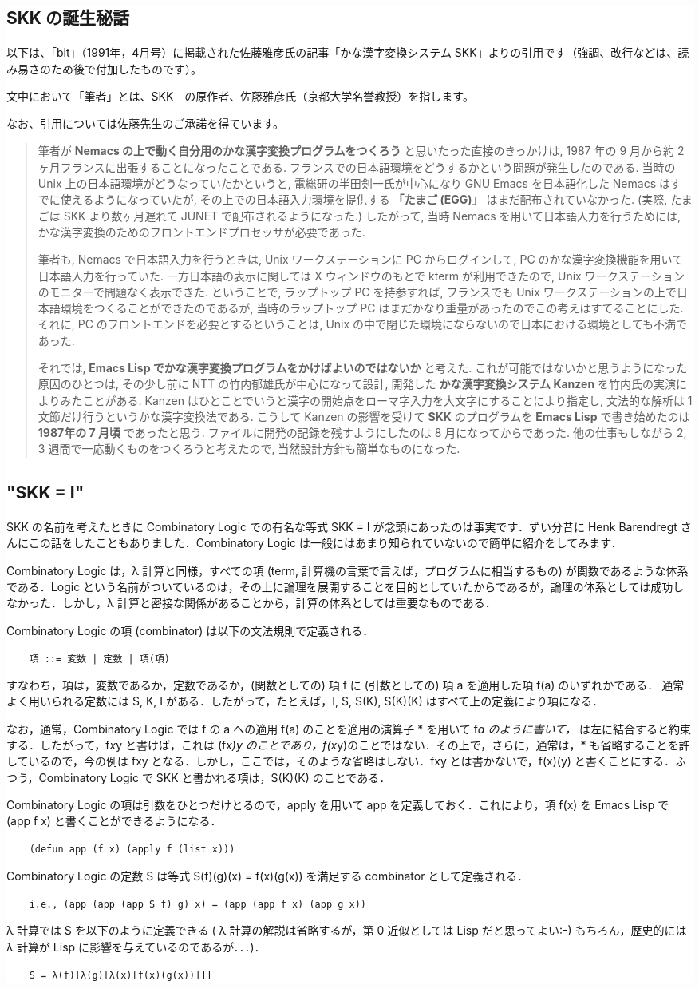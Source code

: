 ## SKK の誕生秘話

以下は、「bit」（1991年，4月号）に掲載された佐藤雅彦氏の記事「かな漢字変換システム SKK」よりの引用です（強調、改行などは、読み易さのため後で付加したものです）。

文中において「筆者」とは、SKK　の原作者、佐藤雅彦氏（京都大学名誉教授）を指します。

なお、引用については佐藤先生のご承諾を得ています。

> 筆者が **Nemacs の上で動く自分用のかな漢字変換プログラムをつくろう** と思いたった直接のきっかけは, 1987 年の 9 月から約 2 ヶ月フランスに出張することになったことである. フランスでの日本語環境をどうするかという問題が発生したのである. 当時の Unix 上の日本語環境がどうなっていたかというと, 電総研の半田剣一氏が中心になり GNU Emacs を日本語化した Nemacs はすでに使えるようになっていたが, その上での日本語入力環境を提供する **「たまご (EGG)」** はまだ配布されていなかった. (実際, たまごは SKK より数ヶ月遅れて JUNET で配布されるようになった.) したがって, 当時 Nemacs を用いて日本語入力を行うためには, かな漢字変換のためのフロントエンドプロセッサが必要であった.
>
> 筆者も, Nemacs で日本語入力を行うときは, Unix ワークステーションに PC からログインして, PC のかな漢字変換機能を用いて日本語入力を行っていた. 一方日本語の表示に関しては X ウィンドウのもとで kterm が利用できたので, Unix ワークステーションのモニターで問題なく表示できた. ということで, ラップトップ PC を持参すれば, フランスでも Unix ワークステーションの上で日本語環境をつくることができたのであるが, 当時のラップトップ PC はまだかなり重量があったのでこの考えはすてることにした. それに, PC のフロントエンドを必要とするということは, Unix の中で閉じた環境にならないので日本における環境としても不満であった.
>
> それでは, **Emacs Lisp でかな漢字変換プログラムをかけばよいのではないか** と考えた. これが可能ではないかと思うようになった原因のひとつは, その少し前に NTT の竹内郁雄氏が中心になって設計, 開発した **かな漢字変換システム Kanzen** を竹内氏の実演によりみたことがある. Kanzen はひとことでいうと漢字の開始点をローマ字入力を大文字にすることにより指定し, 文法的な解析は 1 文節だけ行うというかな漢字変換法である. こうして Kanzen の影響を受けて **SKK** のプログラムを **Emacs Lisp** で書き始めたのは **1987年の 7 月頃** であったと思う. ファイルに開発の記録を残すようにしたのは 8 月になってからであった. 他の仕事もしながら 2, 3 週間で一応動くものをつくろうと考えたので, 当然設計方針も簡単なものになった.


## "SKK = I"

SKK の名前を考えたときに Combinatory Logic での有名な等式 SKK = I が念頭にあったのは事実です．ずい分昔に Henk Barendregt さんにこの話をしたこともありました．Combinatory Logic は一般にはあまり知られていないので簡単に紹介をしてみます．

Combinatory Logic は，λ 計算と同様，すべての項 (term, 計算機の言葉で言えば，プログラムに相当するもの) が関数であるような体系である．Logic という名前がついているのは，その上に論理を展開することを目的としていたからであるが，論理の体系としては成功しなかった．しかし，λ 計算と密接な関係があることから，計算の体系としては重要なものである．

Combinatory Logic の項 (combinator) は以下の文法規則で定義される．

        項 ::= 変数 | 定数 | 項(項)

すなわち，項は，変数であるか，定数であるか，(関数としての) 項 f に (引数としての) 項 a を適用した項 f(a) のいずれかである． 通常よく用いられる定数には S, K, I がある．したがって，たとえば，I, S, S(K), S(K)(K) はすべて上の定義により項になる．

なお，通常，Combinatory Logic では f の a への適用 f(a) のことを適用の演算子 * を用いて f*a のように書いて，* は左に結合すると約束する．したがって，f*x*y と書けば，これは (f*x)*y のことであり，f*(x*y)のことではない．その上で，さらに，通常は，* も省略することを許しているので，今の例は fxy となる．しかし，ここでは，そのような省略はしない．fxy とは書かないで，f(x)(y) と書くことにする．ふつう，Combinatory Logic で SKK と書かれる項は，S(K)(K) のことである．

Combinatory Logic の項は引数をひとつだけとるので，apply を用いて app を定義しておく．これにより，項 f(x) を Emacs Lisp で (app f x) と書くことができるようになる．

        (defun app (f x) (apply f (list x)))

Combinatory Logic の定数 S は等式 S(f)(g)(x) = f(x)(g(x)) を満足する combinator として定義される．

        i.e., (app (app (app S f) g) x) = (app (app f x) (app g x))

λ 計算では S を以下のように定義できる ( λ 計算の解説は省略するが，第 0 近似としては Lisp だと思ってよい:-) もちろん，歴史的には λ 計算が Lisp に影響を与えているのであるが．．．)．

        S = λ(f)[λ(g)[λ(x)[f(x)(g(x))]]]
